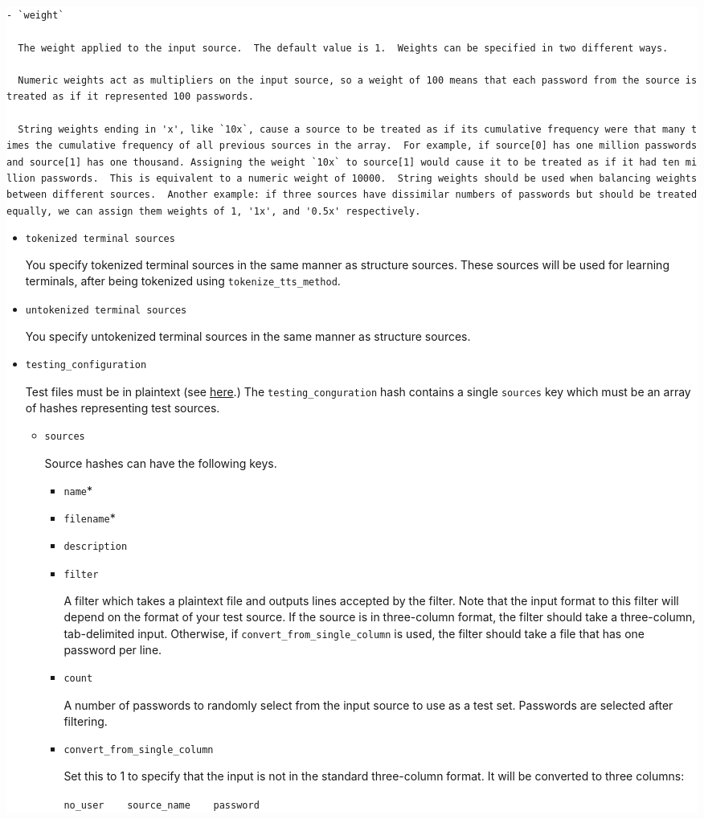     - `weight`

      The weight applied to the input source.  The default value is 1.  Weights can be specified in two different ways.

      Numeric weights act as multipliers on the input source, so a weight of 100 means that each password from the source is treated as if it represented 100 passwords.  

      String weights ending in 'x', like `10x`, cause a source to be treated as if its cumulative frequency were that many times the cumulative frequency of all previous sources in the array.  For example, if source[0] has one million passwords and source[1] has one thousand. Assigning the weight `10x` to source[1] would cause it to be treated as if it had ten million passwords.  This is equivalent to a numeric weight of 10000.  String weights should be used when balancing weights between different sources.  Another example: if three sources have dissimilar numbers of passwords but should be treated equally, we can assign them weights of 1, '1x', and '0.5x' respectively.

  - `tokenized terminal sources`

    You specify tokenized terminal sources in the same manner as structure sources.  These sources will be used for learning terminals, after being tokenized using `tokenize_tts_method`.

  - `untokenized terminal sources`

    You specify untokenized terminal sources in the same manner as structure sources.

- `testing_configuration`

  Test files must be in plaintext (see [here](#test-data).)  The `testing_conguration` hash contains a single `sources` key which must be an array of hashes representing test sources.

  - `sources`

    Source hashes can have the following keys.

    - `name`*

    - `filename`*

    - `description`

    - `filter`

      A filter which takes a plaintext file and outputs lines accepted by the filter.  Note that the input format to this filter will depend on the format of your test source. If the source is in three-column format, the filter should take a three-column, tab-delimited input. Otherwise, if `convert_from_single_column` is used, the filter should take a file that has one password per line.

    - `count`

      A number of passwords to randomly select from the input source to use as a test set.  Passwords are selected after filtering.

    - `convert_from_single_column`

      Set this to 1 to specify that the input is not in the standard three-column format.  It will be converted to three columns:

      ```
      no_user    source_name    password
      ```
